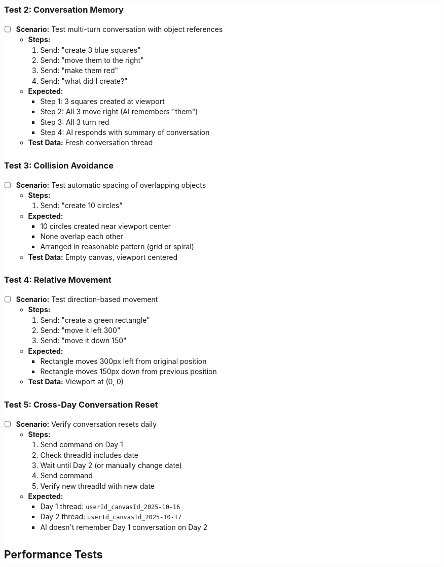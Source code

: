 ### Test 2: Conversation Memory
- [ ] **Scenario:** Test multi-turn conversation with object references
  - **Steps:**
    1. Send: "create 3 blue squares"
    2. Send: "move them to the right"
    3. Send: "make them red"
    4. Send: "what did I create?"
  - **Expected:**
    - Step 1: 3 squares created at viewport
    - Step 2: All 3 move right (AI remembers "them")
    - Step 3: All 3 turn red
    - Step 4: AI responds with summary of conversation
  - **Test Data:** Fresh conversation thread

### Test 3: Collision Avoidance
- [ ] **Scenario:** Test automatic spacing of overlapping objects
  - **Steps:**
    1. Send: "create 10 circles"
  - **Expected:**
    - 10 circles created near viewport center
    - None overlap each other
    - Arranged in reasonable pattern (grid or spiral)
  - **Test Data:** Empty canvas, viewport centered

### Test 4: Relative Movement
- [ ] **Scenario:** Test direction-based movement
  - **Steps:**
    1. Send: "create a green rectangle"
    2. Send: "move it left 300"
    3. Send: "move it down 150"
  - **Expected:**
    - Rectangle moves 300px left from original position
    - Rectangle moves 150px down from previous position
  - **Test Data:** Viewport at (0, 0)

### Test 5: Cross-Day Conversation Reset
- [ ] **Scenario:** Verify conversation resets daily
  - **Steps:**
    1. Send command on Day 1
    2. Check threadId includes date
    3. Wait until Day 2 (or manually change date)
    4. Send command
    5. Verify new threadId with new date
  - **Expected:**
    - Day 1 thread: `userId_canvasId_2025-10-16`
    - Day 2 thread: `userId_canvasId_2025-10-17`
    - AI doesn't remember Day 1 conversation on Day 2

## Performance Tests
